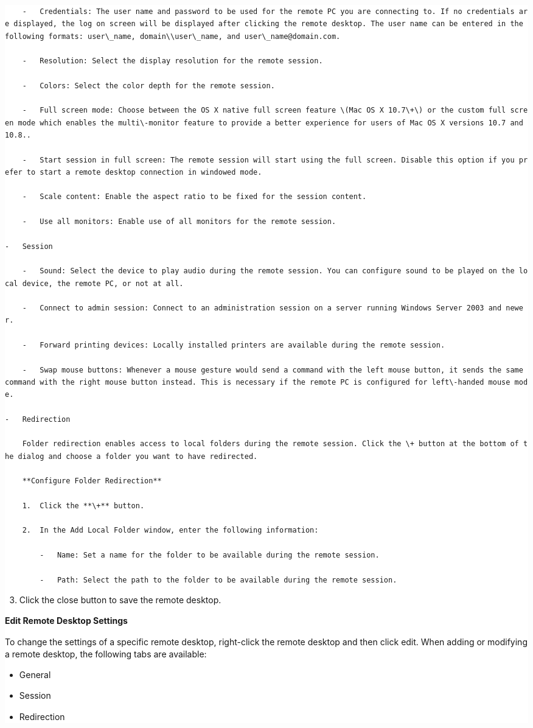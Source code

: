         -   Credentials: The user name and password to be used for the remote PC you are connecting to. If no credentials are displayed, the log on screen will be displayed after clicking the remote desktop. The user name can be entered in the following formats: user\_name, domain\\user\_name, and user\_name@domain.com.  
  
        -   Resolution: Select the display resolution for the remote session.  
  
        -   Colors: Select the color depth for the remote session.  
  
        -   Full screen mode: Choose between the OS X native full screen feature \(Mac OS X 10.7\+\) or the custom full screen mode which enables the multi\-monitor feature to provide a better experience for users of Mac OS X versions 10.7 and 10.8..  
  
        -   Start session in full screen: The remote session will start using the full screen. Disable this option if you prefer to start a remote desktop connection in windowed mode.  
  
        -   Scale content: Enable the aspect ratio to be fixed for the session content.  
  
        -   Use all monitors: Enable use of all monitors for the remote session.  
  
    -   Session  
  
        -   Sound: Select the device to play audio during the remote session. You can configure sound to be played on the local device, the remote PC, or not at all.  
  
        -   Connect to admin session: Connect to an administration session on a server running Windows Server 2003 and newer.  
  
        -   Forward printing devices: Locally installed printers are available during the remote session.  
  
        -   Swap mouse buttons: Whenever a mouse gesture would send a command with the left mouse button, it sends the same command with the right mouse button instead. This is necessary if the remote PC is configured for left\-handed mouse mode.  
  
    -   Redirection  
  
        Folder redirection enables access to local folders during the remote session. Click the \+ button at the bottom of the dialog and choose a folder you want to have redirected.  
  
        **Configure Folder Redirection**  
  
        1.  Click the **\+** button.  
  
        2.  In the Add Local Folder window, enter the following information:  
  
            -   Name: Set a name for the folder to be available during the remote session.  
  
            -   Path: Select the path to the folder to be available during the remote session.  
  
3.  Click the close button to save the remote desktop.  
  
**Edit Remote Desktop Settings**  
  
To change the settings of a specific remote desktop, right\-click the remote desktop and then click edit. When adding or modifying a remote desktop, the following tabs are available:  
  
-   General  
  
-   Session  
  
-   Redirection  
  